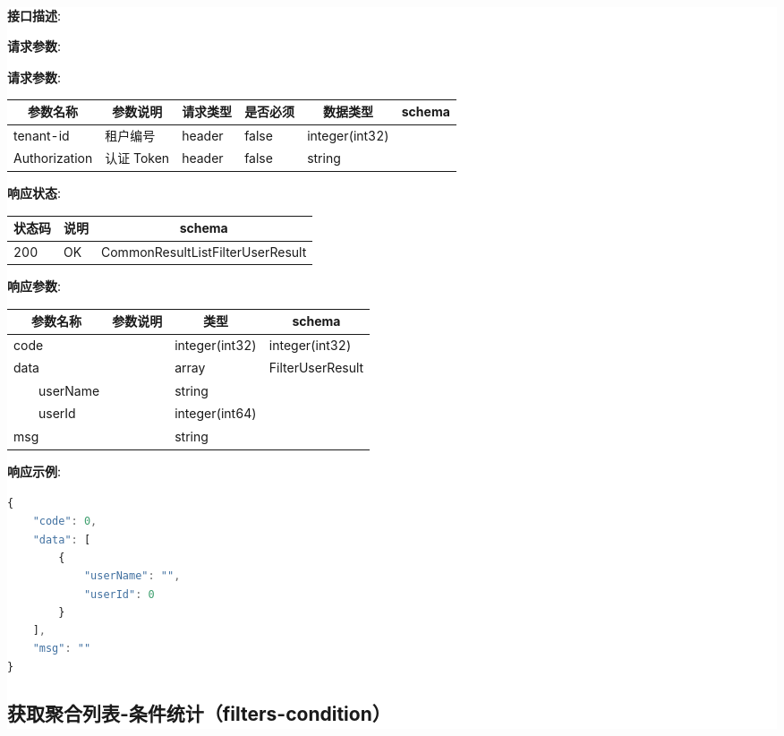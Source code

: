 **接口描述**:


**请求参数**:


**请求参数**:


| 参数名称 | 参数说明 | 请求类型    | 是否必须 | 数据类型 | schema |
| -------- | -------- | ----- | -------- | -------- | ------ |
|tenant-id|租户编号|header|false|integer(int32)||
|Authorization|认证 Token|header|false|string||


**响应状态**:


| 状态码 | 说明 | schema |
| -------- | -------- | ----- | 
|200|OK|CommonResultListFilterUserResult|


**响应参数**:


| 参数名称 | 参数说明 | 类型 | schema |
| -------- | -------- | ----- |----- | 
|code||integer(int32)|integer(int32)|
|data||array|FilterUserResult|
|&emsp;&emsp;userName||string||
|&emsp;&emsp;userId||integer(int64)||
|msg||string||


**响应示例**:
```javascript
{
	"code": 0,
	"data": [
		{
			"userName": "",
			"userId": 0
		}
	],
	"msg": ""
}
```




## 获取聚合列表-条件统计（filters-condition）

